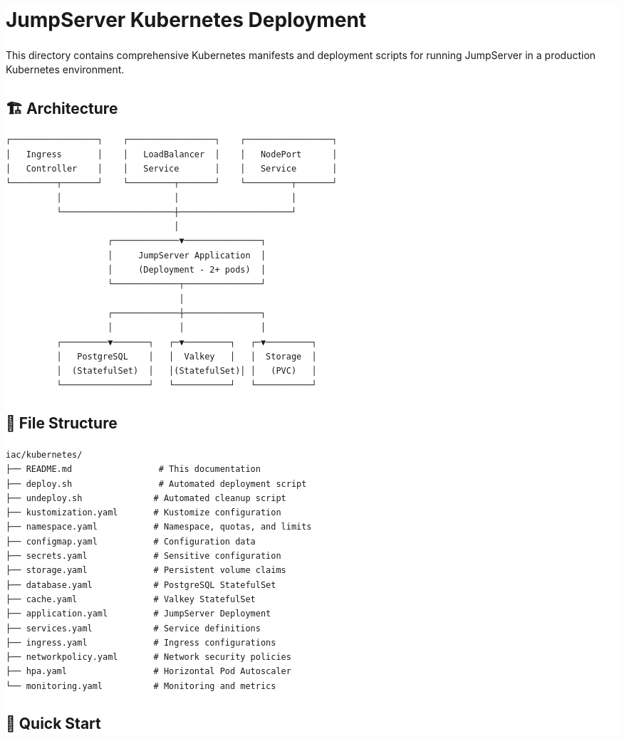 # JumpServer Kubernetes Deployment

This directory contains comprehensive Kubernetes manifests and deployment scripts for running JumpServer in a production Kubernetes environment.

## 🏗️ Architecture

```
┌─────────────────┐    ┌─────────────────┐    ┌─────────────────┐
│   Ingress       │    │   LoadBalancer  │    │   NodePort      │
│   Controller    │    │   Service       │    │   Service       │
└─────────┬───────┘    └─────────┬───────┘    └─────────┬───────┘
          │                      │                      │
          └──────────────────────┼──────────────────────┘
                                 │
                    ┌─────────────▼───────────────┐
                    │     JumpServer Application  │
                    │     (Deployment - 2+ pods)  │
                    └─────────────┬───────────────┘
                                  │
                    ┌─────────────┼───────────────┐
                    │             │               │
          ┌─────────▼───────┐   ┌─▼─────────┐   ┌─▼─────────┐
          │   PostgreSQL    │   │  Valkey   │   │  Storage  │
          │  (StatefulSet)  │   │(StatefulSet)│ │   (PVC)   │
          └─────────────────┘   └───────────┘   └───────────┘
```

## 📁 File Structure

```
iac/kubernetes/
├── README.md                 # This documentation
├── deploy.sh                 # Automated deployment script
├── undeploy.sh              # Automated cleanup script
├── kustomization.yaml       # Kustomize configuration
├── namespace.yaml           # Namespace, quotas, and limits
├── configmap.yaml           # Configuration data
├── secrets.yaml             # Sensitive configuration
├── storage.yaml             # Persistent volume claims
├── database.yaml            # PostgreSQL StatefulSet
├── cache.yaml               # Valkey StatefulSet
├── application.yaml         # JumpServer Deployment
├── services.yaml            # Service definitions
├── ingress.yaml             # Ingress configurations
├── networkpolicy.yaml       # Network security policies
├── hpa.yaml                 # Horizontal Pod Autoscaler
└── monitoring.yaml          # Monitoring and metrics
```

## 🚀 Quick Start
